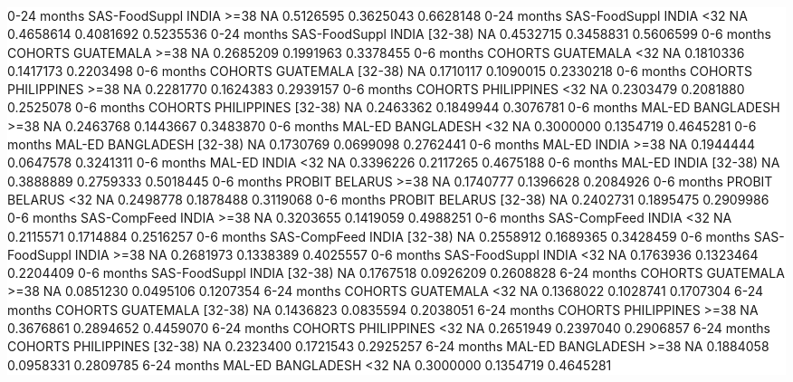 0-24 months   SAS-FoodSuppl   INDIA         >=38                 NA                0.5126595   0.3625043   0.6628148
0-24 months   SAS-FoodSuppl   INDIA         <32                  NA                0.4658614   0.4081692   0.5235536
0-24 months   SAS-FoodSuppl   INDIA         [32-38)              NA                0.4532715   0.3458831   0.5606599
0-6 months    COHORTS         GUATEMALA     >=38                 NA                0.2685209   0.1991963   0.3378455
0-6 months    COHORTS         GUATEMALA     <32                  NA                0.1810336   0.1417173   0.2203498
0-6 months    COHORTS         GUATEMALA     [32-38)              NA                0.1710117   0.1090015   0.2330218
0-6 months    COHORTS         PHILIPPINES   >=38                 NA                0.2281770   0.1624383   0.2939157
0-6 months    COHORTS         PHILIPPINES   <32                  NA                0.2303479   0.2081880   0.2525078
0-6 months    COHORTS         PHILIPPINES   [32-38)              NA                0.2463362   0.1849944   0.3076781
0-6 months    MAL-ED          BANGLADESH    >=38                 NA                0.2463768   0.1443667   0.3483870
0-6 months    MAL-ED          BANGLADESH    <32                  NA                0.3000000   0.1354719   0.4645281
0-6 months    MAL-ED          BANGLADESH    [32-38)              NA                0.1730769   0.0699098   0.2762441
0-6 months    MAL-ED          INDIA         >=38                 NA                0.1944444   0.0647578   0.3241311
0-6 months    MAL-ED          INDIA         <32                  NA                0.3396226   0.2117265   0.4675188
0-6 months    MAL-ED          INDIA         [32-38)              NA                0.3888889   0.2759333   0.5018445
0-6 months    PROBIT          BELARUS       >=38                 NA                0.1740777   0.1396628   0.2084926
0-6 months    PROBIT          BELARUS       <32                  NA                0.2498778   0.1878488   0.3119068
0-6 months    PROBIT          BELARUS       [32-38)              NA                0.2402731   0.1895475   0.2909986
0-6 months    SAS-CompFeed    INDIA         >=38                 NA                0.3203655   0.1419059   0.4988251
0-6 months    SAS-CompFeed    INDIA         <32                  NA                0.2115571   0.1714884   0.2516257
0-6 months    SAS-CompFeed    INDIA         [32-38)              NA                0.2558912   0.1689365   0.3428459
0-6 months    SAS-FoodSuppl   INDIA         >=38                 NA                0.2681973   0.1338389   0.4025557
0-6 months    SAS-FoodSuppl   INDIA         <32                  NA                0.1763936   0.1323464   0.2204409
0-6 months    SAS-FoodSuppl   INDIA         [32-38)              NA                0.1767518   0.0926209   0.2608828
6-24 months   COHORTS         GUATEMALA     >=38                 NA                0.0851230   0.0495106   0.1207354
6-24 months   COHORTS         GUATEMALA     <32                  NA                0.1368022   0.1028741   0.1707304
6-24 months   COHORTS         GUATEMALA     [32-38)              NA                0.1436823   0.0835594   0.2038051
6-24 months   COHORTS         PHILIPPINES   >=38                 NA                0.3676861   0.2894652   0.4459070
6-24 months   COHORTS         PHILIPPINES   <32                  NA                0.2651949   0.2397040   0.2906857
6-24 months   COHORTS         PHILIPPINES   [32-38)              NA                0.2323400   0.1721543   0.2925257
6-24 months   MAL-ED          BANGLADESH    >=38                 NA                0.1884058   0.0958331   0.2809785
6-24 months   MAL-ED          BANGLADESH    <32                  NA                0.3000000   0.1354719   0.4645281